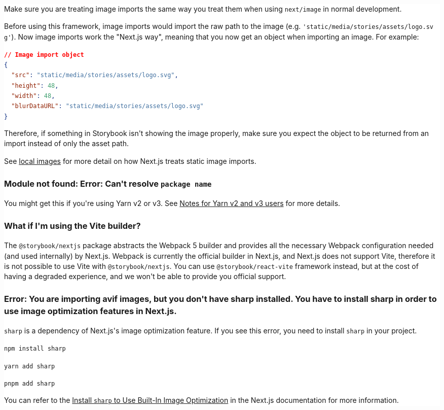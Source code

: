 Make sure you are treating image imports the same way you treat them when using `next/image` in normal development.

Before using this framework, image imports would import the raw path to the image (e.g. `'static/media/stories/assets/logo.svg'`). Now image imports work the "Next.js way", meaning that you now get an object when importing an image. For example:

```json
// Image import object
{
  "src": "static/media/stories/assets/logo.svg",
  "height": 48,
  "width": 48,
  "blurDataURL": "static/media/stories/assets/logo.svg"
}
```

Therefore, if something in Storybook isn't showing the image properly, make sure you expect the object to be returned from an import instead of only the asset path.

See [local images](https://nextjs.org/docs/pages/building-your-application/optimizing/images#local-images) for more detail on how Next.js treats static image imports.

### Module not found: Error: Can't resolve `package name`

You might get this if you're using Yarn v2 or v3. See [Notes for Yarn v2 and v3 users](#notes-for-yarn-v2-and-v3-users) for more details.

### What if I'm using the Vite builder?

The `@storybook/nextjs` package abstracts the Webpack 5 builder and provides all the necessary Webpack configuration needed (and used internally) by Next.js. Webpack is currently the official builder in Next.js, and Next.js does not support Vite, therefore it is not possible to use Vite with `@storybook/nextjs`. You can use `@storybook/react-vite` framework instead, but at the cost of having a degraded experience, and we won't be able to provide you official support.

### Error: You are importing avif images, but you don't have sharp installed. You have to install sharp in order to use image optimization features in Next.js.

`sharp` is a dependency of Next.js's image optimization feature. If you see this error, you need to install `sharp` in your project.

```bash
npm install sharp
```

```bash
yarn add sharp
```

```bash
pnpm add sharp
```

You can refer to the [Install `sharp` to Use Built-In Image Optimization](https://nextjs.org/docs/messages/install-sharp) in the Next.js documentation for more information.
